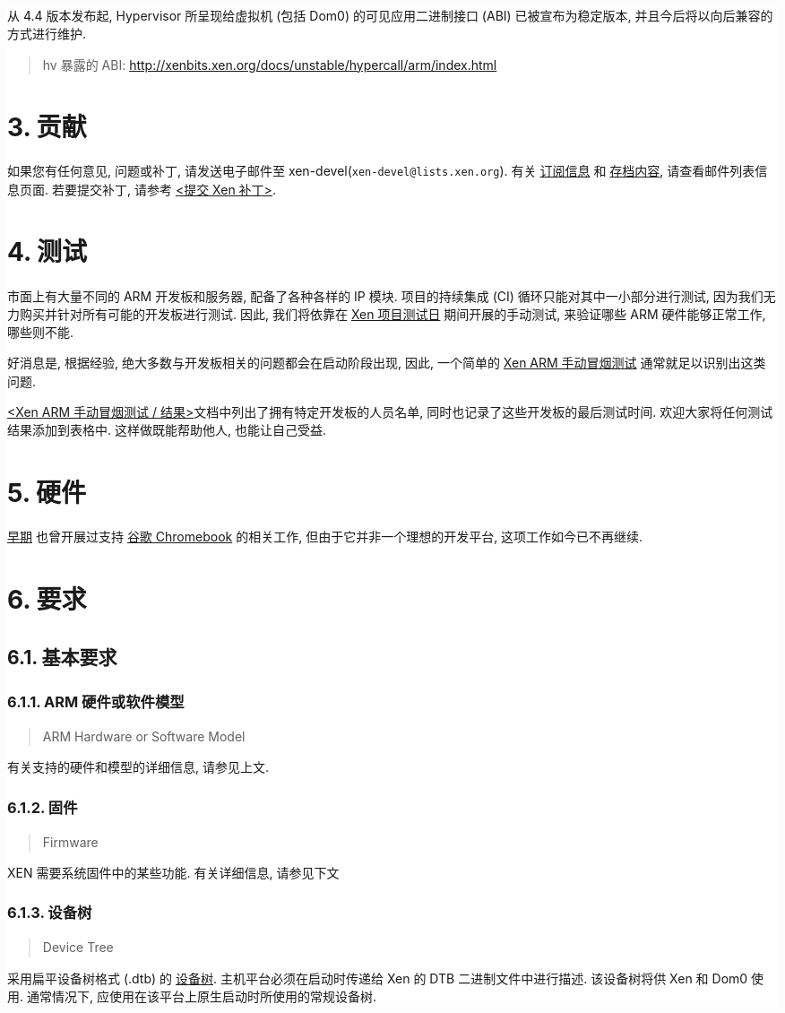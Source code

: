 从 4.4 版本发布起, Hypervisor 所呈现给虚拟机 (包括 Dom0) 的可见应用二进制接口 (ABI) 已被宣布为稳定版本, 并且今后将以向后兼容的方式进行维护.

> hv 暴露的 ABI: http://xenbits.xen.org/docs/unstable/hypercall/arm/index.html

# 3. 贡献

如果您有任何意见, 问题或补丁, 请发送电子邮件至 xen-devel(`xen-devel@lists.xen.org`). 有关 [订阅信息](https://lists.xenproject.org/mailman/listinfo/xen-devel) 和 [存档内容](http://lists.xen.org/archives/html/xen-devel/), 请查看邮件列表信息页面. 若要提交补丁, 请参考 [<提交 Xen 补丁>](https://wiki.xenproject.org/wiki/Submitting_Xen_Patches).

# 4. 测试

市面上有大量不同的 ARM 开发板和服务器, 配备了各种各样的 IP 模块. 项目的持续集成 (CI) 循环只能对其中一小部分进行测试, 因为我们无力购买并针对所有可能的开发板进行测试. 因此, 我们将依靠在 [Xen 项目测试日](https://wiki.xenproject.org/wiki/Xen_Project_Test_Days) 期间开展的手动测试, 来验证哪些 ARM 硬件能够正常工作, 哪些则不能.

好消息是, 根据经验, 绝大多数与开发板相关的问题都会在启动阶段出现, 因此, 一个简单的 [Xen ARM 手动冒烟测试](https://wiki.xenproject.org/wiki/Xen_ARM_Manual_Smoke_Test) 通常就足以识别出这类问题.

[<Xen ARM 手动冒烟测试 / 结果>](https://wiki.xenproject.org/wiki/Xen_ARM_Manual_Smoke_Test/Results)文档中列出了拥有特定开发板的人员名单, 同时也记录了这些开发板的最后测试时间. 欢迎大家将任何测试结果添加到表格中. 这样做既能帮助他人, 也能让自己受益.

# 5. 硬件



[早期](https://wiki.xenproject.org/wiki/Xen_ARM_with_Virtualization_Extensions/Chromebook) 也曾开展过支持 [谷歌 Chromebook](http://www.chromium.org/chromium-os/developer-information-for-chrome-os-devices/samsung-arm-chromebook) 的相关工作, 但由于它并非一个理想的开发平台, 这项工作如今已不再继续.

# 6. 要求

## 6.1. 基本要求

### 6.1.1. ARM 硬件或软件模型

> ARM Hardware or Software Model

有关支持的硬件和模型的详细信息, 请参见上文.

### 6.1.2. 固件

> Firmware

XEN 需要系统固件中的某些功能. 有关详细信息, 请参见下文

### 6.1.3. 设备树

> Device Tree

采用扁平设备树格式 (.dtb) 的 [设备树](https://wiki.xenproject.org/wiki/Device_tree). 主机平台必须在启动时传递给 Xen 的 DTB 二进制文件中进行描述. 该设备树将供 Xen 和 Dom0 使用. 通常情况下, 应使用在该平台上原生启动时所使用的常规设备树.
